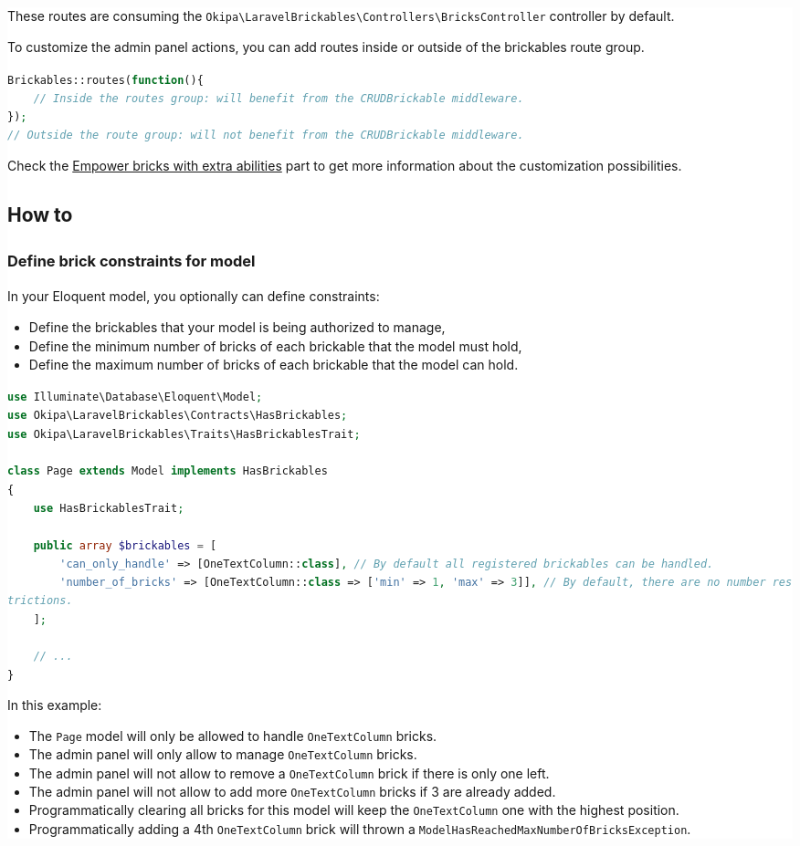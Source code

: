These routes are consuming the `Okipa\LaravelBrickables\Controllers\BricksController` controller by default.

To customize the admin panel actions, you can add routes inside or outside of the brickables route group.

```php
Brickables::routes(function(){
    // Inside the routes group: will benefit from the CRUDBrickable middleware.
});
// Outside the route group: will not benefit from the CRUDBrickable middleware.
```

Check the [Empower bricks with extra abilities](#empower-brickables-with-extra-abilities) part to get more information about the customization possibilities.

## How to

### Define brick constraints for model

In your Eloquent model, you optionally can define constraints:

* Define the brickables that your model is being authorized to manage,
* Define the minimum number of bricks of each brickable that the model must hold,
* Define the maximum number of bricks of each brickable that the model can hold.

```php
use Illuminate\Database\Eloquent\Model;
use Okipa\LaravelBrickables\Contracts\HasBrickables;
use Okipa\LaravelBrickables\Traits\HasBrickablesTrait;

class Page extends Model implements HasBrickables
{
	use HasBrickablesTrait;

    public array $brickables = [
        'can_only_handle' => [OneTextColumn::class], // By default all registered brickables can be handled.
        'number_of_bricks' => [OneTextColumn::class => ['min' => 1, 'max' => 3]], // By default, there are no number restrictions.
    ];

	// ...
}
```

In this example:

* The `Page` model will only be allowed to handle `OneTextColumn` bricks.
* The admin panel will only allow to manage `OneTextColumn` bricks.
* The admin panel will not allow to remove a `OneTextColumn` brick if there is only one left.
* The admin panel will not allow to add more `OneTextColumn` bricks if 3 are already added.
* Programmatically clearing all bricks for this model will keep the `OneTextColumn` one with the highest position.
* Programmatically adding a 4th `OneTextColumn` brick will thrown a `ModelHasReachedMaxNumberOfBricksException`.
